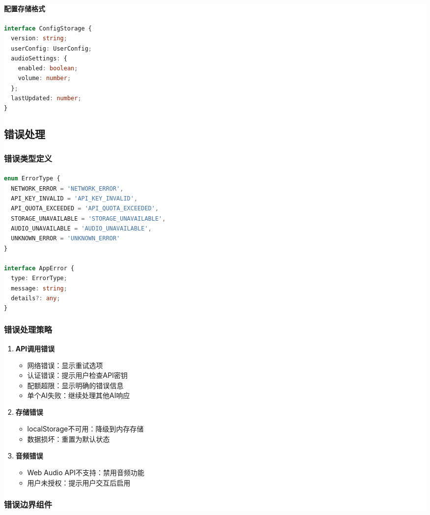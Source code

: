 #### 配置存储格式
```typescript
interface ConfigStorage {
  version: string;
  userConfig: UserConfig;
  audioSettings: {
    enabled: boolean;
    volume: number;
  };
  lastUpdated: number;
}
```

## 错误处理

### 错误类型定义

```typescript
enum ErrorType {
  NETWORK_ERROR = 'NETWORK_ERROR',
  API_KEY_INVALID = 'API_KEY_INVALID',
  API_QUOTA_EXCEEDED = 'API_QUOTA_EXCEEDED',
  STORAGE_UNAVAILABLE = 'STORAGE_UNAVAILABLE',
  AUDIO_UNAVAILABLE = 'AUDIO_UNAVAILABLE',
  UNKNOWN_ERROR = 'UNKNOWN_ERROR'
}

interface AppError {
  type: ErrorType;
  message: string;
  details?: any;
}
```

### 错误处理策略

1. **API调用错误**
   - 网络错误：显示重试选项
   - 认证错误：提示用户检查API密钥
   - 配额超限：显示明确的错误信息
   - 单个AI失败：继续处理其他AI响应

2. **存储错误**
   - localStorage不可用：降级到内存存储
   - 数据损坏：重置为默认状态

3. **音频错误**
   - Web Audio API不支持：禁用音频功能
   - 用户未授权：提示用户交互后启用

### 错误边界组件
